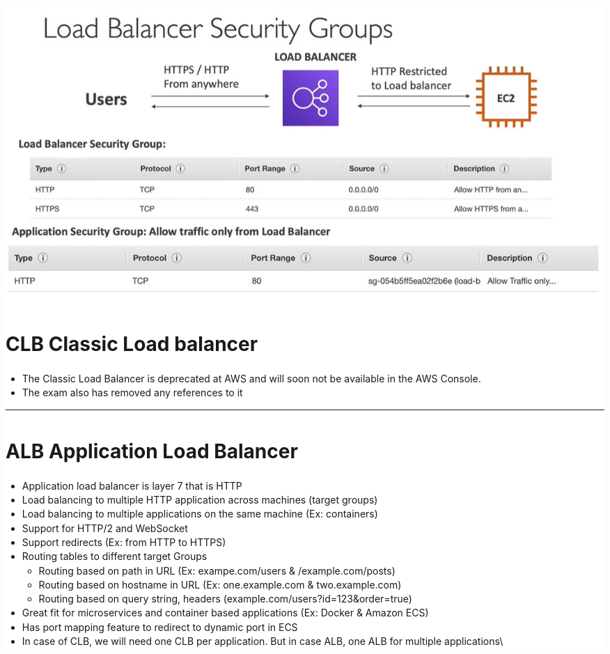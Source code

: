![picture](imgs/001-load-balancer-security-groups.jpg)
------
# CLB Classic Load balancer
* The Classic Load Balancer is deprecated at AWS and will soon not be available in the AWS Console.
* The exam also has removed any references to it
------
# ALB Application Load Balancer
* Application load balancer is layer 7 that is HTTP
* Load balancing to multiple HTTP application across machines (target groups)
* Load balancing to multiple applications on the same machine (Ex: containers)
* Support for HTTP/2 and WebSocket
* Support redirects (Ex: from HTTP to HTTPS)
* Routing tables to different target Groups
	* Routing based on path in URL (Ex: exampe.com/users & /example.com/posts)
	* Routing based on hostname in URL (Ex: one.example.com & two.example.com)
	* Routing based on query string, headers (example.com/users?id=123&order=true)
* Great fit for microservices and container based applications (Ex: Docker & Amazon ECS)
* Has port mapping feature to redirect to dynamic port in ECS
* In case of CLB, we will need one CLB per application. But in case ALB, one ALB for multiple applications\